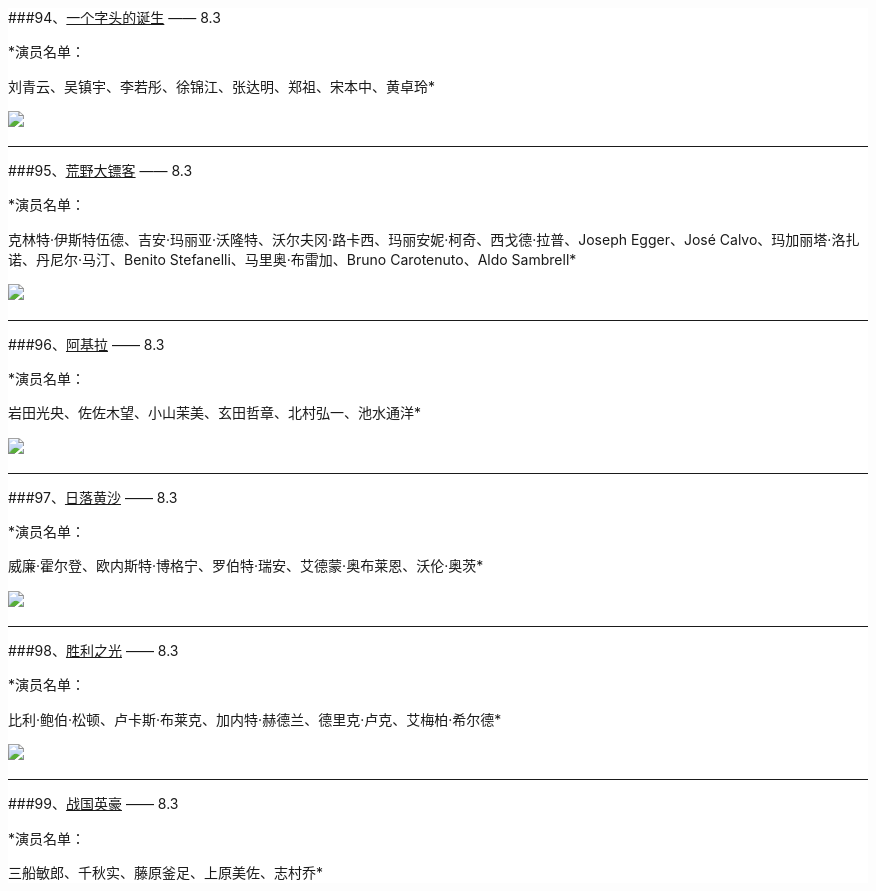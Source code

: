 ###94、[一个字头的诞生](https://movie.douban.com/subject/1307372/) —— 8.3

*演员名单：

刘青云、吴镇宇、李若彤、徐锦江、张达明、郑祖、宋本中、黄卓玲*

![](https://img1.doubanio.com/view/movie_poster_cover/mpst/public/p1929459409.jpg)


***

###95、[荒野大镖客](https://movie.douban.com/subject/1302522/) —— 8.3

*演员名单：

克林特·伊斯特伍德、吉安·玛丽亚·沃隆特、沃尔夫冈·路卡西、玛丽安妮·柯奇、西戈德·拉普、Joseph Egger、José Calvo、玛加丽塔·洛扎诺、丹尼尔·马汀、Benito Stefanelli、马里奥·布雷加、Bruno Carotenuto、Aldo Sambrell*

![](https://img3.doubanio.com/view/movie_poster_cover/mpst/public/p2178157710.jpg)


***

###96、[阿基拉](https://movie.douban.com/subject/1302770/) —— 8.3

*演员名单：

岩田光央、佐佐木望、小山茉美、玄田哲章、北村弘一、池水通洋*

![](https://img3.doubanio.com/view/movie_poster_cover/mpst/public/p711283071.jpg)


***

###97、[日落黄沙](https://movie.douban.com/subject/1296963/) —— 8.3

*演员名单：

威廉·霍尔登、欧内斯特·博格宁、罗伯特·瑞安、艾德蒙·奥布莱恩、沃伦·奥茨*

![](https://img1.doubanio.com/view/movie_poster_cover/mpst/public/p966600647.jpg)


***

###98、[胜利之光](https://movie.douban.com/subject/1308815/) —— 8.3

*演员名单：

比利·鲍伯·松顿、卢卡斯·布莱克、加内特·赫德兰、德里克·卢克、艾梅柏·希尔德*

![](https://img1.doubanio.com/view/movie_poster_cover/mpst/public/p812944998.jpg)


***

###99、[战国英豪](https://movie.douban.com/subject/1303110/) —— 8.3

*演员名单：

三船敏郎、千秋实、藤原釜足、上原美佐、志村乔*
